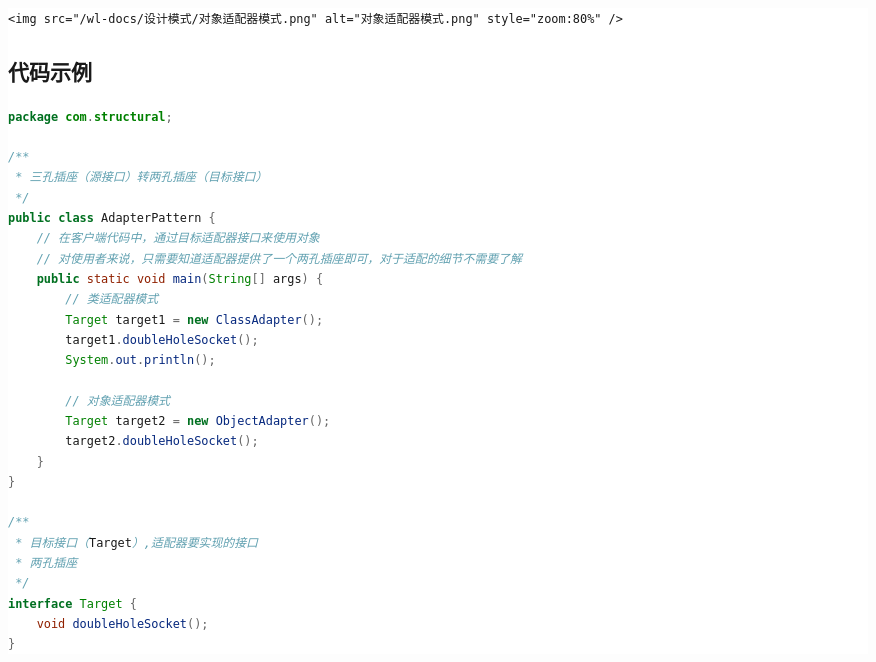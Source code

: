     <img src="/wl-docs/设计模式/对象适配器模式.png" alt="对象适配器模式.png" style="zoom:80%" />
</div>

## 代码示例

```java
package com.structural;

/**
 * 三孔插座（源接口）转两孔插座（目标接口）
 */
public class AdapterPattern {
    // 在客户端代码中，通过目标适配器接口来使用对象
    // 对使用者来说，只需要知道适配器提供了一个两孔插座即可，对于适配的细节不需要了解
    public static void main(String[] args) {
        // 类适配器模式
        Target target1 = new ClassAdapter();
        target1.doubleHoleSocket();
        System.out.println();

        // 对象适配器模式
        Target target2 = new ObjectAdapter();
        target2.doubleHoleSocket();
    }
}

/**
 * 目标接口（Target）,适配器要实现的接口
 * 两孔插座
 */
interface Target {
    void doubleHoleSocket();
}
```